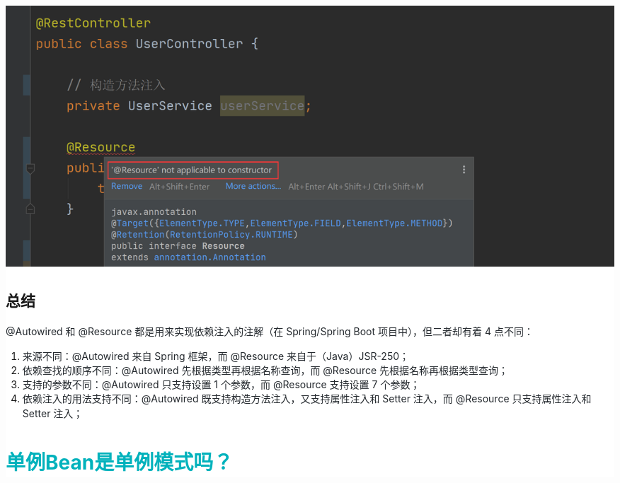 ![1661341346342-317ea714-5825-4dc9-96a0-f0a118158380.png](./img/hAGGsuQMvfnP_pMw/1661341346342-317ea714-5825-4dc9-96a0-f0a118158380-707762.png)

## <font style="color:rgb(24, 24, 24) !important;">总结</font>

<font style="color:rgb(36, 41, 46);">@Autowired 和 @Resource 都是用来实现依赖注入的注解（在 Spring/Spring Boot 项目中），但二者却有着 4 点不同：</font>

1. <font style="color:rgb(36, 41, 46);">来源不同：@Autowired 来自 Spring 框架，而 @Resource 来自于（Java）JSR-250；</font>
2. <font style="color:rgb(36, 41, 46);">依赖查找的顺序不同：@Autowired 先根据类型再根据名称查询，而 @Resource 先根据名称再根据类型查询；</font>
3. <font style="color:rgb(36, 41, 46);">支持的参数不同：@Autowired 只支持设置 1 个参数，而 @Resource 支持设置 7 个参数；</font>
4. <font style="color:rgb(36, 41, 46);">依赖注入的用法支持不同：@Autowired 既支持构造方法注入，又支持属性注入和 Setter 注入，而 @Resource 只支持属性注入和 Setter 注入；</font>

# <font style="color:#01B2BC;">单例Bean是单例模式吗？</font>
